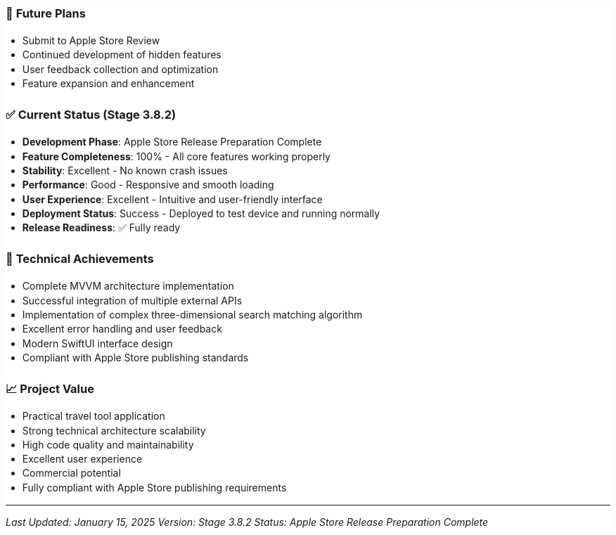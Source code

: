 ### 🔮 **Future Plans**
- Submit to Apple Store Review
- Continued development of hidden features
- User feedback collection and optimization
- Feature expansion and enhancement

### ✅ **Current Status (Stage 3.8.2)**
- **Development Phase**: Apple Store Release Preparation Complete
- **Feature Completeness**: 100% - All core features working properly
- **Stability**: Excellent - No known crash issues
- **Performance**: Good - Responsive and smooth loading
- **User Experience**: Excellent - Intuitive and user-friendly interface
- **Deployment Status**: Success - Deployed to test device and running normally
- **Release Readiness**: ✅ Fully ready

### 🎯 **Technical Achievements**
- Complete MVVM architecture implementation
- Successful integration of multiple external APIs
- Implementation of complex three-dimensional search matching algorithm
- Excellent error handling and user feedback
- Modern SwiftUI interface design
- Compliant with Apple Store publishing standards

### 📈 **Project Value**
- Practical travel tool application
- Strong technical architecture scalability
- High code quality and maintainability
- Excellent user experience
- Commercial potential
- Fully compliant with Apple Store publishing requirements

---

*Last Updated: January 15, 2025*
*Version: Stage 3.8.2*
*Status: Apple Store Release Preparation Complete*
